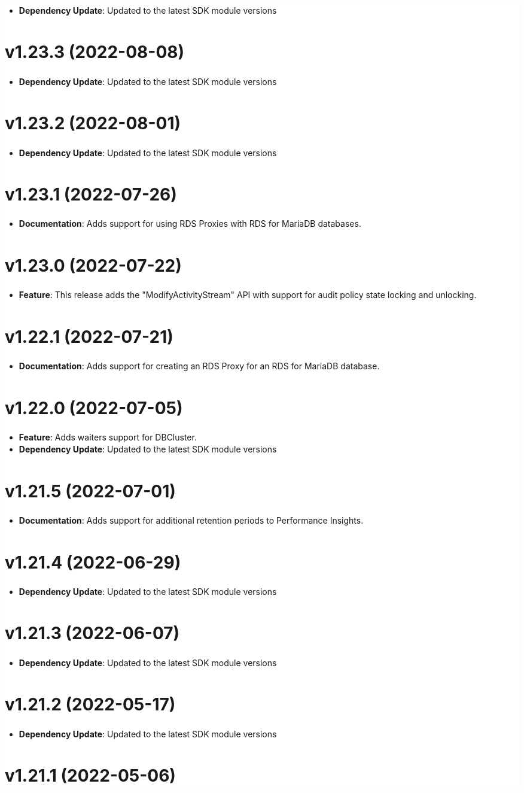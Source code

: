 * **Dependency Update**: Updated to the latest SDK module versions

# v1.23.3 (2022-08-08)

* **Dependency Update**: Updated to the latest SDK module versions

# v1.23.2 (2022-08-01)

* **Dependency Update**: Updated to the latest SDK module versions

# v1.23.1 (2022-07-26)

* **Documentation**: Adds support for using RDS Proxies with RDS for MariaDB databases.

# v1.23.0 (2022-07-22)

* **Feature**: This release adds the "ModifyActivityStream" API with support for audit policy state locking and unlocking.

# v1.22.1 (2022-07-21)

* **Documentation**: Adds support for creating an RDS Proxy for an RDS for MariaDB database.

# v1.22.0 (2022-07-05)

* **Feature**: Adds waiters support for DBCluster.
* **Dependency Update**: Updated to the latest SDK module versions

# v1.21.5 (2022-07-01)

* **Documentation**: Adds support for additional retention periods to Performance Insights.

# v1.21.4 (2022-06-29)

* **Dependency Update**: Updated to the latest SDK module versions

# v1.21.3 (2022-06-07)

* **Dependency Update**: Updated to the latest SDK module versions

# v1.21.2 (2022-05-17)

* **Dependency Update**: Updated to the latest SDK module versions

# v1.21.1 (2022-05-06)
